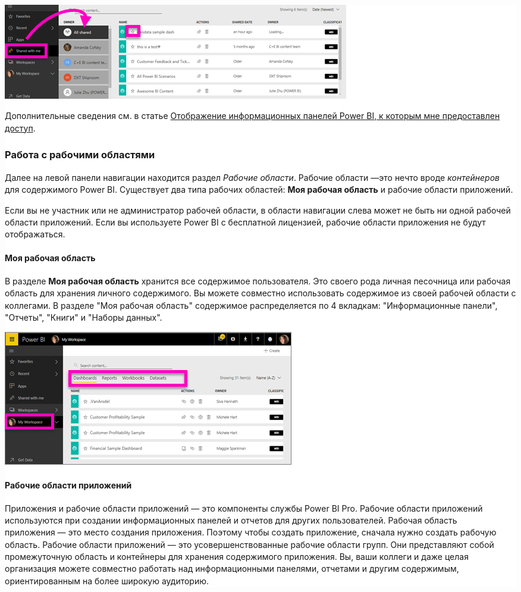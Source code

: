 ![](media/service-the-new-power-bi-experience/power-bi-shared-new.png)

Дополнительные сведения см. в статье [Отображение информационных панелей Power BI, к которым мне предоставлен доступ](service-shared-with-me.md).

### <a name="working-with-workspaces"></a>Работа с рабочими областями
Далее на левой панели навигации находится раздел *Рабочие области*. Рабочие области —это нечто вроде *контейнеров* для содержимого Power BI. Существует два типа рабочих областей: **Моя рабочая область** и рабочие области приложений.

Если вы не участник или не администратор рабочей области, в области навигации слева может не быть ни одной рабочей области приложений. Если вы используете Power BI с бесплатной лицензией, рабочие области приложения не будут отображаться.

#### <a name="my-workspace"></a>Моя рабочая область
В разделе **Моя рабочая область** хранится все содержимое пользователя. Это своего рода личная песочница или рабочая область для хранения личного содержимого. Вы можете совместно использовать содержимое из своей рабочей области с коллегами. В разделе "Моя рабочая область" содержимое распределяется по 4 вкладкам: "Информационные панели", "Отчеты", "Книги" и "Наборы данных".

![](media/service-the-new-power-bi-experience/power-bi-my-workspace2.png)

#### <a name="app-workspaces"></a>Рабочие области приложений
Приложения и рабочие области приложений — это компоненты службы Power BI Pro. Рабочие области приложений используются при создании информационных панелей и отчетов для других пользователей. Рабочая область приложения — это место создания приложения. Поэтому чтобы создать приложение, сначала нужно создать рабочую область. Рабочие области приложений — это усовершенствованные рабочие области групп. Они представляют собой промежуточную область и контейнеры для хранения содержимого приложения.  Вы, ваши коллеги и даже целая организация можете совместно работать над информационными панелями, отчетами и другим содержимым, ориентированным на более широкую аудиторию.
